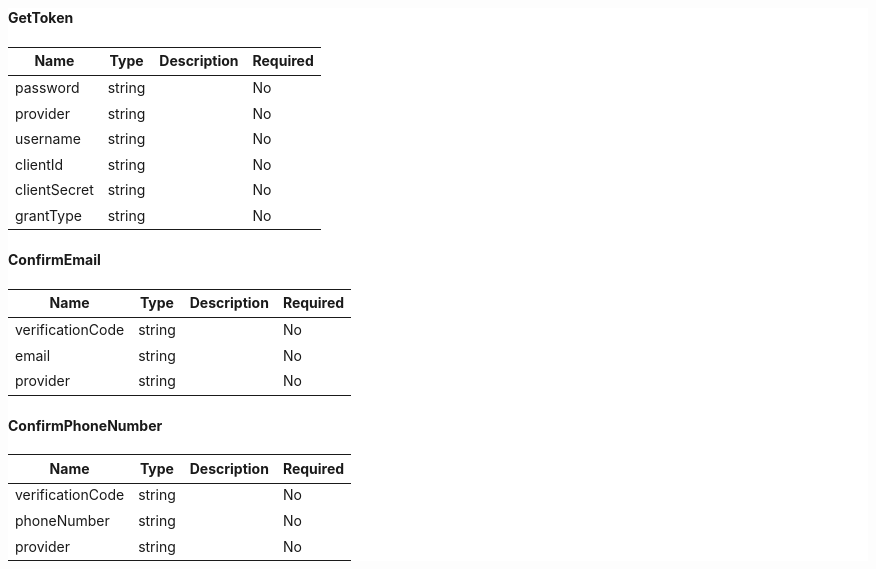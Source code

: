 #### GetToken

| Name | Type | Description | Required |
| ---- | ---- | ----------- | -------- |
| password | string |  | No |
| provider | string |  | No |
| username | string |  | No |
| clientId | string |  | No |
| clientSecret | string |  | No |
| grantType | string |  | No |

#### ConfirmEmail

| Name | Type | Description | Required |
| ---- | ---- | ----------- | -------- |
| verificationCode | string |  | No |
| email | string |  | No |
| provider | string |  | No |

#### ConfirmPhoneNumber

| Name | Type | Description | Required |
| ---- | ---- | ----------- | -------- |
| verificationCode | string |  | No |
| phoneNumber | string |  | No |
| provider | string |  | No |

